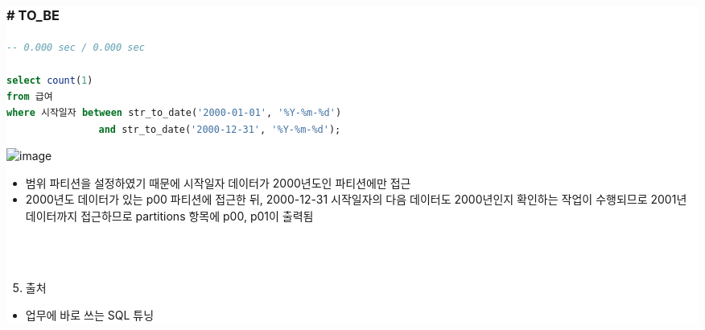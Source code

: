 ### # TO_BE
```sql
-- 0.000 sec / 0.000 sec

select count(1)
from 급여
where 시작일자 between str_to_date('2000-01-01', '%Y-%m-%d')
				and str_to_date('2000-12-31', '%Y-%m-%d');
```
 ![image](https://user-images.githubusercontent.com/48278519/154232664-16799196-2a1c-40d4-93af-d44c9758e29d.png)
 
- 범위 파티션을 설정하였기 때문에 시작일자 데이터가 2000년도인 파티션에만 접근
- 2000년도 데이터가 있는 p00 파티션에 접근한 뒤, 2000-12-31 시작일자의 다음 데이터도 2000년인지 확인하는 작업이 수행되므로 2001년 데이터까지 접근하므로 partitions 항목에 p00, p01이 출력됨

<br><br>

5. 출처
- 업무에 바로 쓰는 SQL 튜닝

